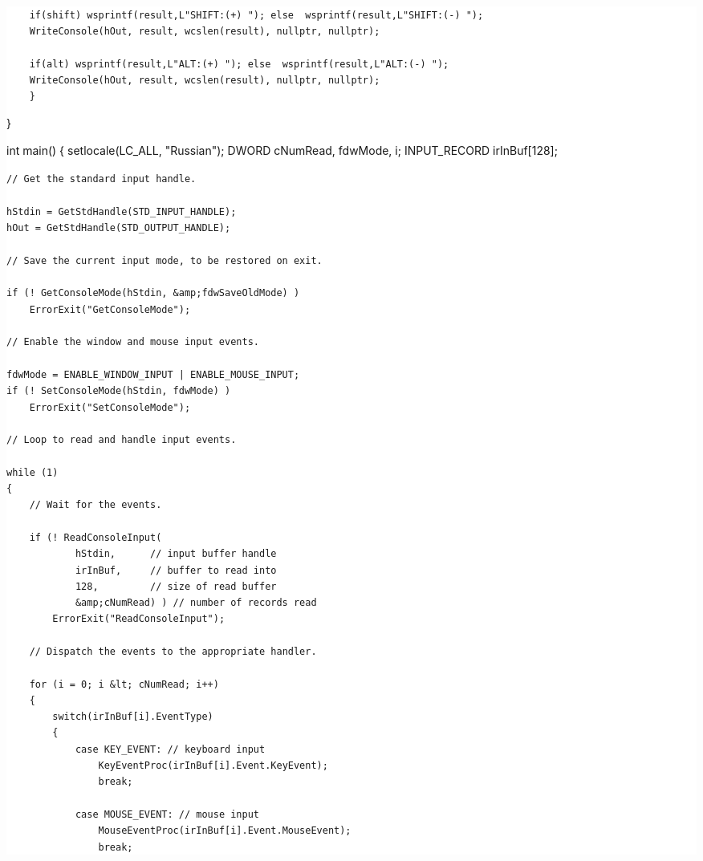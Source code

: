         if(shift) wsprintf(result,L"SHIFT:(+) "); else  wsprintf(result,L"SHIFT:(-) ");
        WriteConsole(hOut, result, wcslen(result), nullptr, nullptr);

        if(alt) wsprintf(result,L"ALT:(+) "); else  wsprintf(result,L"ALT:(-) ");
        WriteConsole(hOut, result, wcslen(result), nullptr, nullptr);
        }     

}


int main() 
{ 
    setlocale(LC_ALL, "Russian");
    DWORD cNumRead, fdwMode, i; 
    INPUT_RECORD irInBuf[128];         

    // Get the standard input handle. 

    hStdin = GetStdHandle(STD_INPUT_HANDLE); 
    hOut = GetStdHandle(STD_OUTPUT_HANDLE);

    // Save the current input mode, to be restored on exit. 

    if (! GetConsoleMode(hStdin, &amp;fdwSaveOldMode) ) 
        ErrorExit("GetConsoleMode"); 

    // Enable the window and mouse input events. 

    fdwMode = ENABLE_WINDOW_INPUT | ENABLE_MOUSE_INPUT; 
    if (! SetConsoleMode(hStdin, fdwMode) ) 
        ErrorExit("SetConsoleMode"); 

    // Loop to read and handle input events. 

    while (1) 
    { 
        // Wait for the events. 

        if (! ReadConsoleInput( 
                hStdin,      // input buffer handle 
                irInBuf,     // buffer to read into 
                128,         // size of read buffer 
                &amp;cNumRead) ) // number of records read 
            ErrorExit("ReadConsoleInput"); 

        // Dispatch the events to the appropriate handler. 

        for (i = 0; i &lt; cNumRead; i++) 
        {
            switch(irInBuf[i].EventType) 
            { 
                case KEY_EVENT: // keyboard input 
                    KeyEventProc(irInBuf[i].Event.KeyEvent); 
                    break; 

                case MOUSE_EVENT: // mouse input 
                    MouseEventProc(irInBuf[i].Event.MouseEvent); 
                    break; 
